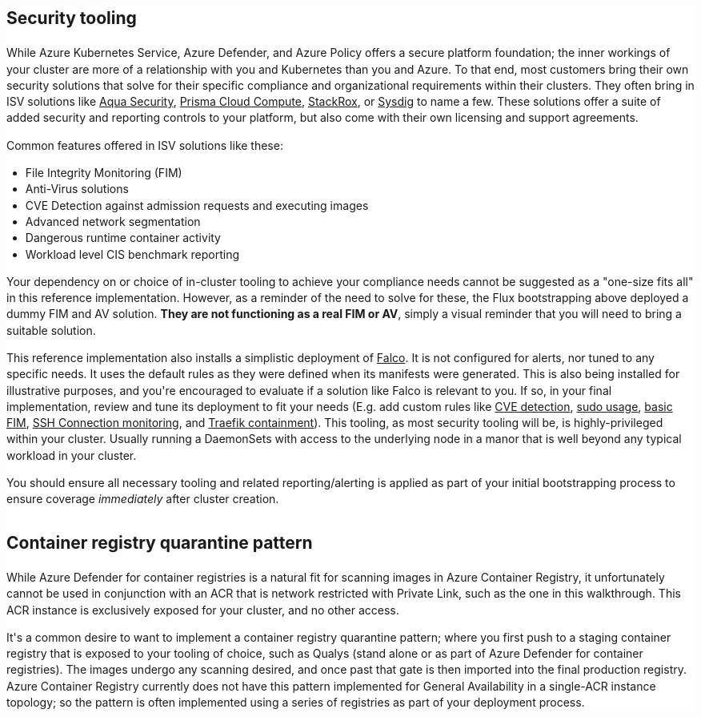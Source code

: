 ## Security tooling

While Azure Kubernetes Service, Azure Defender, and Azure Policy offers a secure platform foundation; the inner workings of your cluster are more of a relationship with you and Kubernetes than you and Azure. To that end, most customers bring their own security solutions that solve for their specific compliance and organizational requirements within their clusters. They often bring in ISV solutions like [Aqua Security](https://www.aquasec.com/solutions/azure-container-security/), [Prisma Cloud Compute](hhttps://docs.paloaltonetworks.com/prisma/prisma-cloud/prisma-cloud-admin-compute/install/install_kubernetes.html), [StackRox](https://www.stackrox.com/solutions/microsoft-azure-security/), or [Sysdig](https://sysdig.com/partners/microsoft-azure/) to name a few. These solutions offer a suite of added security and reporting controls to your platform, but also come with their own licensing and support agreements.

Common features offered in ISV solutions like these:

* File Integrity Monitoring (FIM)
* Anti-Virus solutions
* CVE Detection against admission requests and executing images
* Advanced network segmentation
* Dangerous runtime container activity
* Workload level CIS benchmark reporting

Your dependency on or choice of in-cluster tooling to achieve your compliance needs cannot be suggested as a "one-size fits all" in this reference implementation. However, as a reminder of the need to solve for these, the Flux bootstrapping above deployed a dummy FIM and AV solution. **They are not functioning as a real FIM or AV**, simply a visual reminder that you will need to bring a suitable solution.

This reference implementation also installs a simplistic deployment of [Falco](https://falco.org/). It is not configured for alerts, nor tuned to any specific needs. It uses the default rules as they were defined when its manifests were generated. This is also being installed for illustrative purposes, and you're encouraged to evaluate if a solution like Falco is relevant to you. If so, in your final implementation, review and tune its deployment to fit your needs (E.g. add custom rules like [CVE detection](https://artifacthub.io/packages/search?ts_query_web=cve&org=falco), [sudo usage](https://artifacthub.io/packages/falco/security-hub/admin-activities), [basic FIM](https://artifacthub.io/packages/falco/security-hub/file-integrity-monitoring), [SSH Connection monitoring](https://artifacthub.io/packages/falco/security-hub/ssh-connections), and [Traefik containment](https://artifacthub.io/packages/falco/security-hub/traefik)). This tooling, as most security tooling will be, is highly-privileged within your cluster. Usually running a DaemonSets with access to the underlying node in a manor that is well beyond any typical workload in your cluster.

You should ensure all necessary tooling and related reporting/alerting is applied as part of your initial bootstrapping process to ensure coverage _immediately_ after cluster creation.

## Container registry quarantine pattern

While Azure Defender for container registries is a natural fit for scanning images in Azure Container Registry, it unfortunately cannot be used in conjunction with an ACR that is network restricted with Private Link, such as the one in this walkthrough. This ACR instance is exclusively exposed for your cluster, and no other access.

It's a common desire to want to implement a container registry quarantine pattern; where you first push to a staging container registry that is exposed to your tooling of choice, such as Qualys (stand alone or as part of Azure Defender for container registries). The images undergo any scanning desired, and once past that gate is then imported into the final production registry. Azure Container Registry currently does not have this pattern implemented for General Availability in a single-ACR instance topology; so the pattern is often implemented using a series of registries as part of your deployment process.
